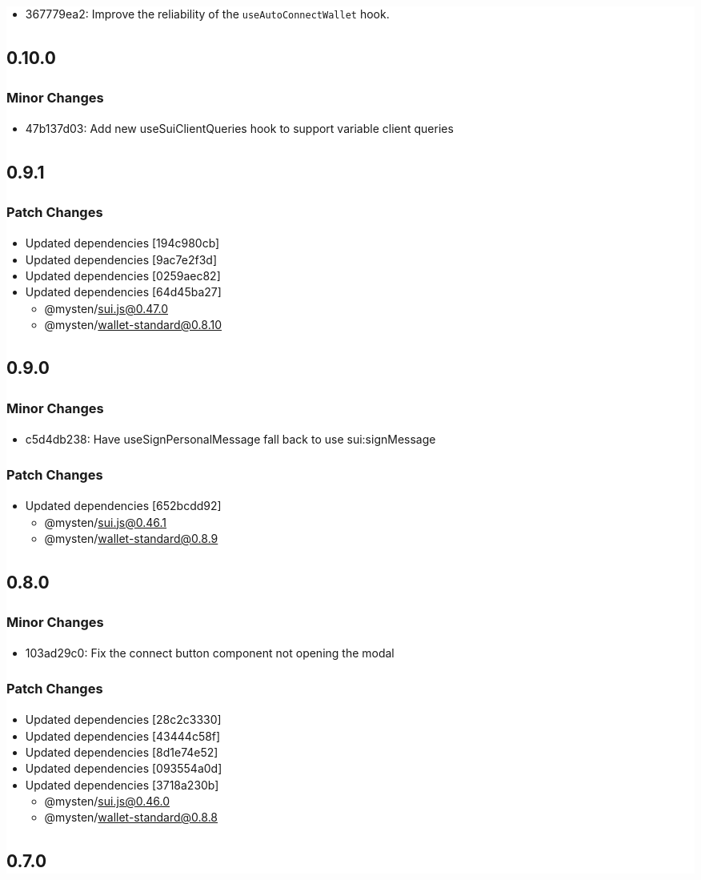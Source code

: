 - 367779ea2: Improve the reliability of the `useAutoConnectWallet` hook.

## 0.10.0

### Minor Changes

- 47b137d03: Add new useSuiClientQueries hook to support variable client queries

## 0.9.1

### Patch Changes

- Updated dependencies [194c980cb]
- Updated dependencies [9ac7e2f3d]
- Updated dependencies [0259aec82]
- Updated dependencies [64d45ba27]
  - @mysten/sui.js@0.47.0
  - @mysten/wallet-standard@0.8.10

## 0.9.0

### Minor Changes

- c5d4db238: Have useSignPersonalMessage fall back to use sui:signMessage

### Patch Changes

- Updated dependencies [652bcdd92]
  - @mysten/sui.js@0.46.1
  - @mysten/wallet-standard@0.8.9

## 0.8.0

### Minor Changes

- 103ad29c0: Fix the connect button component not opening the modal

### Patch Changes

- Updated dependencies [28c2c3330]
- Updated dependencies [43444c58f]
- Updated dependencies [8d1e74e52]
- Updated dependencies [093554a0d]
- Updated dependencies [3718a230b]
  - @mysten/sui.js@0.46.0
  - @mysten/wallet-standard@0.8.8

## 0.7.0

